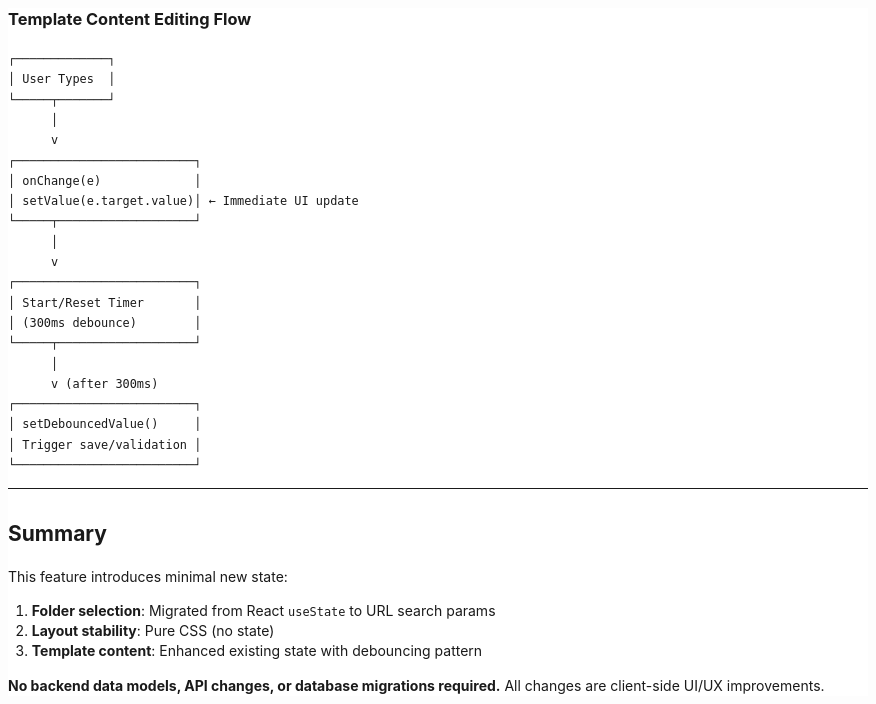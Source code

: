### Template Content Editing Flow
```
┌─────────────┐
│ User Types  │
└─────┬───────┘
      │
      v
┌─────────────────────────┐
│ onChange(e)             │
│ setValue(e.target.value)│ ← Immediate UI update
└─────┬───────────────────┘
      │
      v
┌─────────────────────────┐
│ Start/Reset Timer       │
│ (300ms debounce)        │
└─────┬───────────────────┘
      │
      v (after 300ms)
┌─────────────────────────┐
│ setDebouncedValue()     │
│ Trigger save/validation │
└─────────────────────────┘
```

---

## Summary

This feature introduces minimal new state:
1. **Folder selection**: Migrated from React `useState` to URL search params
2. **Layout stability**: Pure CSS (no state)
3. **Template content**: Enhanced existing state with debouncing pattern

**No backend data models, API changes, or database migrations required.** All changes are client-side UI/UX improvements.
